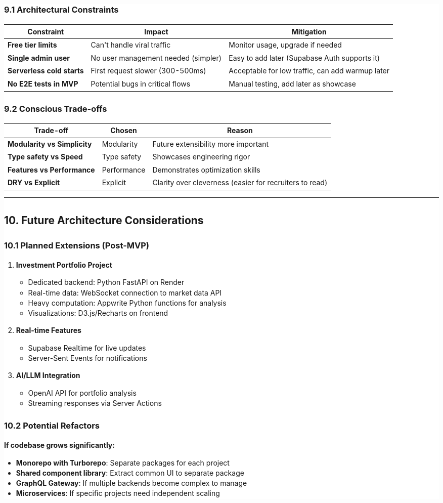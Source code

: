 ### 9.1 Architectural Constraints

| Constraint | Impact | Mitigation |
|------------|--------|------------|
| **Free tier limits** | Can't handle viral traffic | Monitor usage, upgrade if needed |
| **Single admin user** | No user management needed (simpler) | Easy to add later (Supabase Auth supports it) |
| **Serverless cold starts** | First request slower (300-500ms) | Acceptable for low traffic, can add warmup later |
| **No E2E tests in MVP** | Potential bugs in critical flows | Manual testing, add later as showcase |

### 9.2 Conscious Trade-offs

| Trade-off | Chosen | Reason |
|-----------|--------|--------|
| **Modularity vs Simplicity** | Modularity | Future extensibility more important |
| **Type safety vs Speed** | Type safety | Showcases engineering rigor |
| **Features vs Performance** | Performance | Demonstrates optimization skills |
| **DRY vs Explicit** | Explicit | Clarity over cleverness (easier for recruiters to read) |

---

## 10. Future Architecture Considerations

### 10.1 Planned Extensions (Post-MVP)

1. **Investment Portfolio Project**
   - Dedicated backend: Python FastAPI on Render
   - Real-time data: WebSocket connection to market data API
   - Heavy computation: Appwrite Python functions for analysis
   - Visualizations: D3.js/Recharts on frontend

2. **Real-time Features**
   - Supabase Realtime for live updates
   - Server-Sent Events for notifications

3. **AI/LLM Integration**
   - OpenAI API for portfolio analysis
   - Streaming responses via Server Actions

### 10.2 Potential Refactors

**If codebase grows significantly:**

- **Monorepo with Turborepo**: Separate packages for each project
- **Shared component library**: Extract common UI to separate package
- **GraphQL Gateway**: If multiple backends become complex to manage
- **Microservices**: If specific projects need independent scaling

